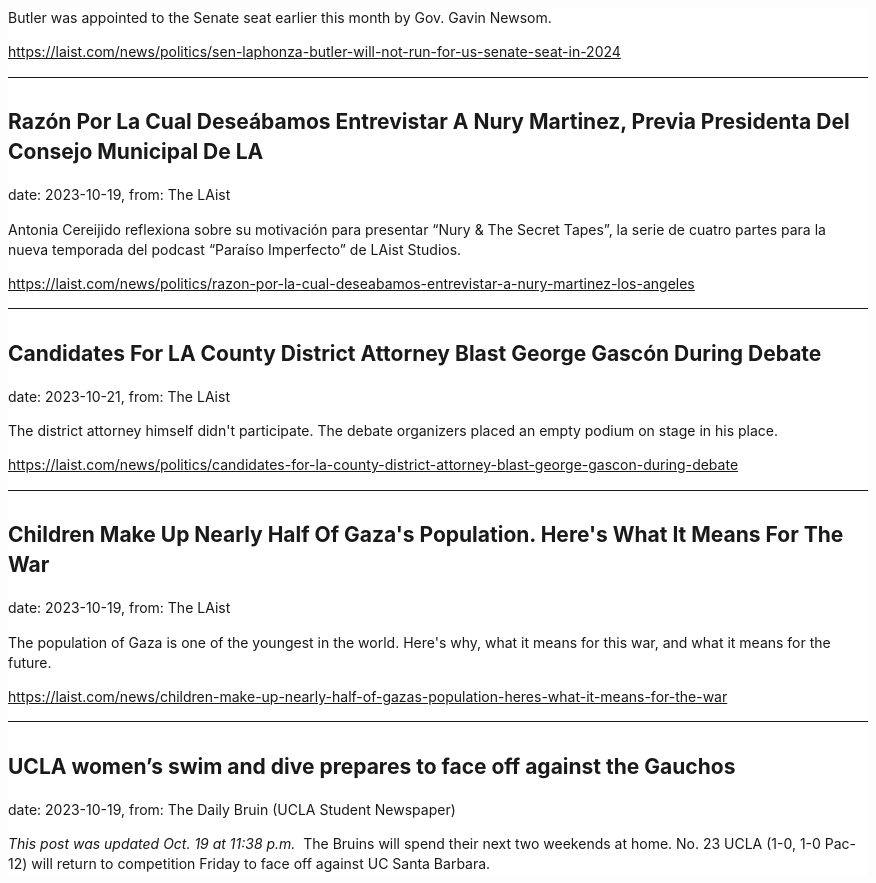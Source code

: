 Butler was appointed to the Senate seat earlier this month by Gov. Gavin Newsom. 

<https://laist.com/news/politics/sen-laphonza-butler-will-not-run-for-us-senate-seat-in-2024>

---

## Razón Por La Cual Deseábamos Entrevistar A Nury Martinez, Previa Presidenta Del Consejo Municipal De LA

date: 2023-10-19, from: The LAist

Antonia Cereijido reflexiona sobre su motivación para presentar “Nury & The Secret Tapes”, la serie de cuatro partes para la nueva temporada del podcast “Paraíso Imperfecto” de LAist Studios. 

<https://laist.com/news/politics/razon-por-la-cual-deseabamos-entrevistar-a-nury-martinez-los-angeles>

---

## Candidates For LA County District Attorney Blast George Gascón During Debate

date: 2023-10-21, from: The LAist

The district attorney himself didn't participate. The debate organizers placed an empty podium on stage in his place. 

<https://laist.com/news/politics/candidates-for-la-county-district-attorney-blast-george-gascon-during-debate>

---

## Children Make Up Nearly Half Of Gaza's Population. Here's What It Means For The War

date: 2023-10-19, from: The LAist

The population of Gaza is one of the youngest in the world. Here's why, what it means for this war, and what it means for the future. 

<https://laist.com/news/children-make-up-nearly-half-of-gazas-population-heres-what-it-means-for-the-war>

---

## UCLA women’s swim and dive prepares to face off against the Gauchos

date: 2023-10-19, from: The Daily Bruin (UCLA Student Newspaper)

<em>This post was updated Oct. 19 at 11:38 p.m.&#160;</em>
The Bruins will spend their next two weekends at home.
No. 23 UCLA (1-0, 1-0 Pac-12) will return to competition Friday to face off against UC Santa Barbara. 
